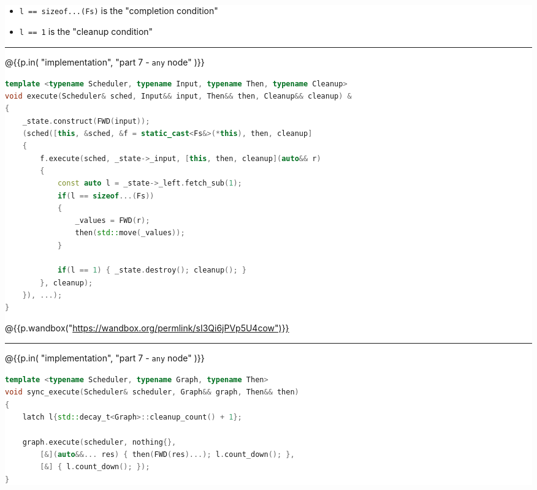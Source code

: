 * `l == sizeof...(Fs)` is the "completion condition"

* `l == 1` is the "cleanup condition"

</div>

---

@{{p.in(
"implementation",
"part 7 - `any` node"
)}}

<div class="pointssmall">

```cpp
template <typename Scheduler, typename Input, typename Then, typename Cleanup>
void execute(Scheduler& sched, Input&& input, Then&& then, Cleanup&& cleanup) &
{
    _state.construct(FWD(input));
    (sched([this, &sched, &f = static_cast<Fs&>(*this), then, cleanup]
    {
        f.execute(sched, _state->_input, [this, then, cleanup](auto&& r)
        {
            const auto l = _state->_left.fetch_sub(1);
            if(l == sizeof...(Fs))
            {
                _values = FWD(r);
                then(std::move(_values));
            }

            if(l == 1) { _state.destroy(); cleanup(); }
        }, cleanup);
    }), ...);
}
```

@{{p.wandbox("https://wandbox.org/permlink/sI3Qi6jPVp5U4cow")}}

</div>

---

@{{p.in(
"implementation",
"part 7 - `any` node"
)}}

<div class="points">

```cpp
template <typename Scheduler, typename Graph, typename Then>
void sync_execute(Scheduler& scheduler, Graph&& graph, Then&& then)
{
    latch l{std::decay_t<Graph>::cleanup_count() + 1};

    graph.execute(scheduler, nothing{},
        [&](auto&&... res) { then(FWD(res)...); l.count_down(); },
        [&] { l.count_down(); });
}
```

